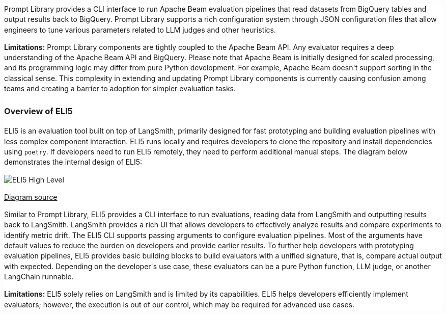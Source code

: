 Prompt Library provides a CLI interface to run Apache Beam evaluation pipelines that read datasets from
BigQuery tables and output results back to BigQuery. Prompt Library supports a rich configuration system
through JSON configuration files that allow engineers to tune various parameters related to LLM judges and
other heuristics.

**Limitations:** Prompt Library components are tightly coupled to the Apache Beam API. Any evaluator requires
a deep understanding of the Apache Beam API and BigQuery. Please note that Apache Beam is initially designed
for scaled processing, and its programming logic may differ from pure Python development. For example, Apache
Beam doesn't support sorting in the classical sense. This complexity in extending and updating Prompt Library
components is currently causing confusion among teams and creating a barrier to adoption for simpler
evaluation tasks.

### Overview of ELI5

ELI5 is an evaluation tool built on top of LangSmith, primarily designed for fast prototyping and building
evaluation pipelines with less complex component interaction. ELI5 runs locally and requires developers to
clone the repository and install dependencies using `poetry`. If developers need to run ELI5 remotely, they
need to perform additional manual steps. The diagram below demonstrates the internal design of ELI5:

![ELI5 High Level](/images/handbook/engineering/architecture/design-documents/ai_evaluation_consolidation/eli5-high-level.png)

[Diagram source](https://docs.google.com/drawings/d/1LAYQP1eYF9Ibo0IRk3mu37prEHxUMIKilm1eqhHocqI/edit?usp=sharing)

Similar to Prompt Library, ELI5 provides a CLI interface to run evaluations, reading data from LangSmith and
outputting results back to LangSmith. LangSmith provides a rich UI that allows developers to effectively
analyze results and compare experiments to identify metric drift. The ELI5 CLI supports passing arguments to
configure evaluation pipelines. Most of the arguments have default values to reduce the burden on developers
and provide earlier results. To further help developers with prototyping evaluation pipelines, ELI5 provides
basic building blocks to build evaluators with a unified signature, that is, compare actual output with
expected. Depending on the developer's use case, these evaluators can be a pure Python function, LLM judge, or
another LangChain runnable.

**Limitations:** ELI5 solely relies on LangSmith and is limited by its capabilities. ELI5 helps developers
efficiently implement evaluators; however, the execution is out of our control, which may be required for
advanced use cases.
